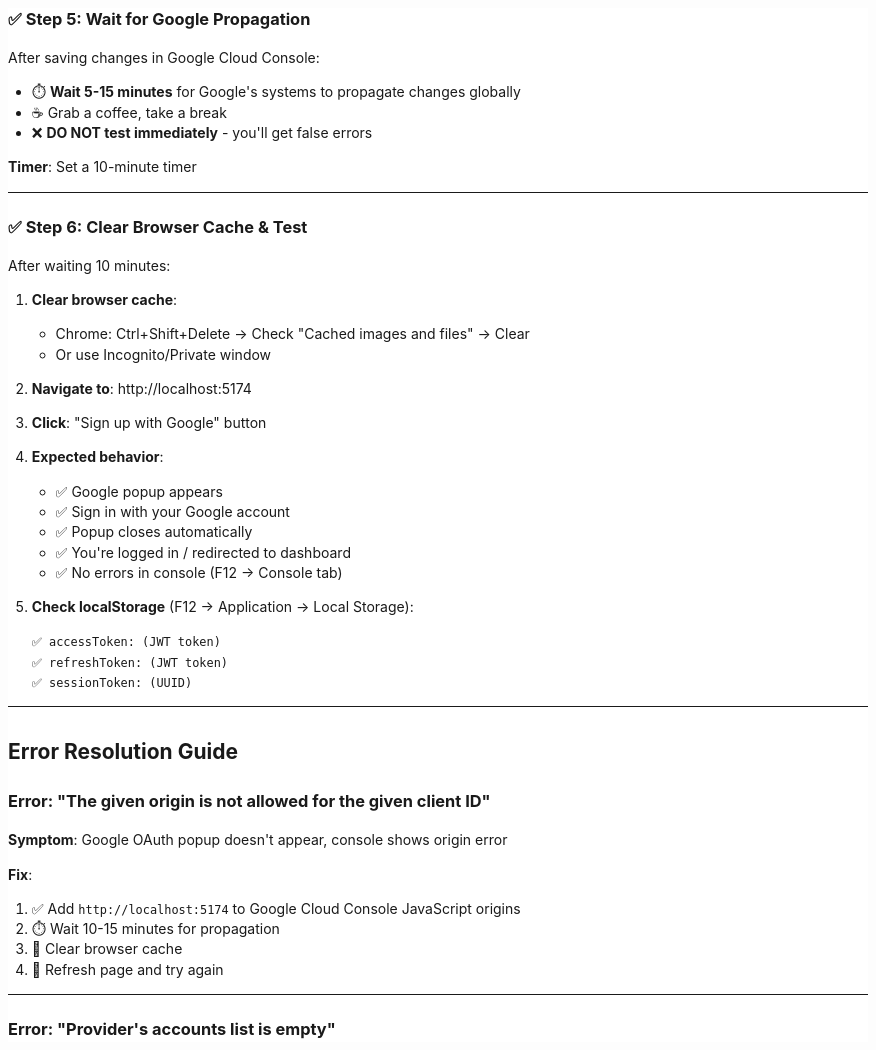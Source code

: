### ✅ Step 5: Wait for Google Propagation

After saving changes in Google Cloud Console:
- ⏱️ **Wait 5-15 minutes** for Google's systems to propagate changes globally
- ☕ Grab a coffee, take a break
- ❌ **DO NOT test immediately** - you'll get false errors

**Timer**: Set a 10-minute timer

---

### ✅ Step 6: Clear Browser Cache & Test

After waiting 10 minutes:

1. **Clear browser cache**:
   - Chrome: Ctrl+Shift+Delete → Check "Cached images and files" → Clear
   - Or use Incognito/Private window

2. **Navigate to**: http://localhost:5174

3. **Click**: "Sign up with Google" button

4. **Expected behavior**:
   - ✅ Google popup appears
   - ✅ Sign in with your Google account
   - ✅ Popup closes automatically
   - ✅ You're logged in / redirected to dashboard
   - ✅ No errors in console (F12 → Console tab)

5. **Check localStorage** (F12 → Application → Local Storage):
   ```
   ✅ accessToken: (JWT token)
   ✅ refreshToken: (JWT token)
   ✅ sessionToken: (UUID)
   ```

---

## Error Resolution Guide

### Error: "The given origin is not allowed for the given client ID"

**Symptom**: Google OAuth popup doesn't appear, console shows origin error

**Fix**:
1. ✅ Add `http://localhost:5174` to Google Cloud Console JavaScript origins
2. ⏱️ Wait 10-15 minutes for propagation
3. 🧹 Clear browser cache
4. 🔄 Refresh page and try again

---

### Error: "Provider's accounts list is empty"
